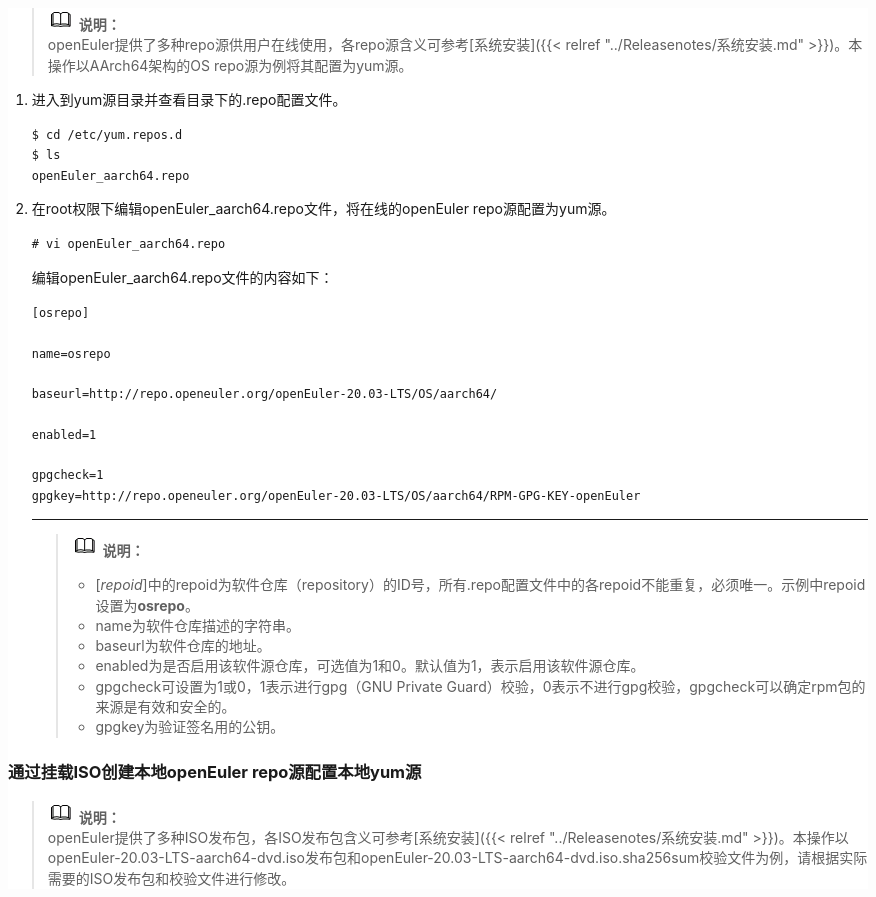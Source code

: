 >![](public_sys-resources/icon-note.gif) **说明：**   
>openEuler提供了多种repo源供用户在线使用，各repo源含义可参考[系统安装]({{< relref "../Releasenotes/系统安装.md" >}})。本操作以AArch64架构的OS repo源为例将其配置为yum源。

1.  进入到yum源目录并查看目录下的.repo配置文件。

    ```
    $ cd /etc/yum.repos.d
	$ ls
	openEuler_aarch64.repo
    ```

2.  在root权限下编辑openEuler_aarch64.repo文件，将在线的openEuler repo源配置为yum源。

    ```
    # vi openEuler_aarch64.repo
    ```

    编辑openEuler_aarch64.repo文件的内容如下：
	
	
	```
    [osrepo]

    name=osrepo

    baseurl=http://repo.openeuler.org/openEuler-20.03-LTS/OS/aarch64/

    enabled=1

    gpgcheck=1
	gpgkey=http://repo.openeuler.org/openEuler-20.03-LTS/OS/aarch64/RPM-GPG-KEY-openEuler
	```

    ****

    >![](public_sys-resources/icon-note.gif) **说明：**   
	> - \[*repoid*\]中的repoid为软件仓库（repository）的ID号，所有.repo配置文件中的各repoid不能重复，必须唯一。示例中repoid设置为**osrepo**。	
	> - name为软件仓库描述的字符串。	
	> - baseurl为软件仓库的地址。	
	> - enabled为是否启用该软件源仓库，可选值为1和0。默认值为1，表示启用该软件源仓库。	
	> - gpgcheck可设置为1或0，1表示进行gpg（GNU Private Guard）校验，0表示不进行gpg校验，gpgcheck可以确定rpm包的来源是有效和安全的。 	
    > - gpgkey为验证签名用的公钥。 

### 通过挂载ISO创建本地openEuler repo源配置本地yum源

>![](public_sys-resources/icon-note.gif) **说明：**   
>openEuler提供了多种ISO发布包，各ISO发布包含义可参考[系统安装]({{< relref "../Releasenotes/系统安装.md" >}})。本操作以openEuler-20.03-LTS-aarch64-dvd.iso发布包和openEuler-20.03-LTS-aarch64-dvd.iso.sha256sum校验文件为例，请根据实际需要的ISO发布包和校验文件进行修改。  
